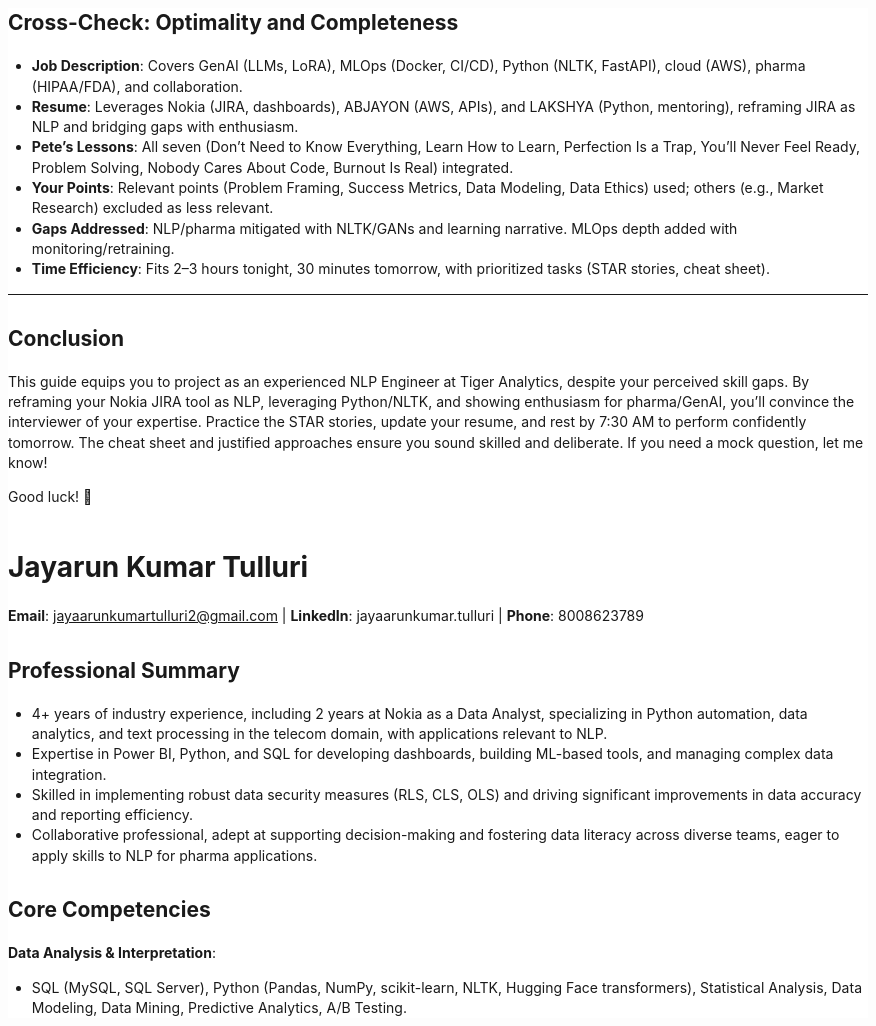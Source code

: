 
## Cross-Check: Optimality and Completeness
- **Job Description**: Covers GenAI (LLMs, LoRA), MLOps (Docker, CI/CD), Python (NLTK, FastAPI), cloud (AWS), pharma (HIPAA/FDA), and collaboration.
- **Resume**: Leverages Nokia (JIRA, dashboards), ABJAYON (AWS, APIs), and LAKSHYA (Python, mentoring), reframing JIRA as NLP and bridging gaps with enthusiasm.
- **Pete’s Lessons**: All seven (Don’t Need to Know Everything, Learn How to Learn, Perfection Is a Trap, You’ll Never Feel Ready, Problem Solving, Nobody Cares About Code, Burnout Is Real) integrated.
- **Your Points**: Relevant points (Problem Framing, Success Metrics, Data Modeling, Data Ethics) used; others (e.g., Market Research) excluded as less relevant.
- **Gaps Addressed**: NLP/pharma mitigated with NLTK/GANs and learning narrative. MLOps depth added with monitoring/retraining.
- **Time Efficiency**: Fits 2–3 hours tonight, 30 minutes tomorrow, with prioritized tasks (STAR stories, cheat sheet).

---

## Conclusion
This guide equips you to project as an experienced NLP Engineer at Tiger Analytics, despite your perceived skill gaps. By reframing your Nokia JIRA tool as NLP, leveraging Python/NLTK, and showing enthusiasm for pharma/GenAI, you’ll convince the interviewer of your expertise. Practice the STAR stories, update your resume, and rest by 7:30 AM to perform confidently tomorrow. The cheat sheet and justified approaches ensure you sound skilled and deliberate. If you need a mock question, let me know!

Good luck! 🌟


# Jayarun Kumar Tulluri
**Email**: jayaarunkumartulluri2@gmail.com | **LinkedIn**: jayaarunkumar.tulluri | **Phone**: 8008623789

## Professional Summary
- 4+ years of industry experience, including 2 years at Nokia as a Data Analyst, specializing in Python automation, data analytics, and text processing in the telecom domain, with applications relevant to NLP.
- Expertise in Power BI, Python, and SQL for developing dashboards, building ML-based tools, and managing complex data integration.
- Skilled in implementing robust data security measures (RLS, CLS, OLS) and driving significant improvements in data accuracy and reporting efficiency.
- Collaborative professional, adept at supporting decision-making and fostering data literacy across diverse teams, eager to apply skills to NLP for pharma applications.

## Core Competencies
**Data Analysis & Interpretation**:
- SQL (MySQL, SQL Server), Python (Pandas, NumPy, scikit-learn, NLTK, Hugging Face transformers), Statistical Analysis, Data Modeling, Data Mining, Predictive Analytics, A/B Testing.
